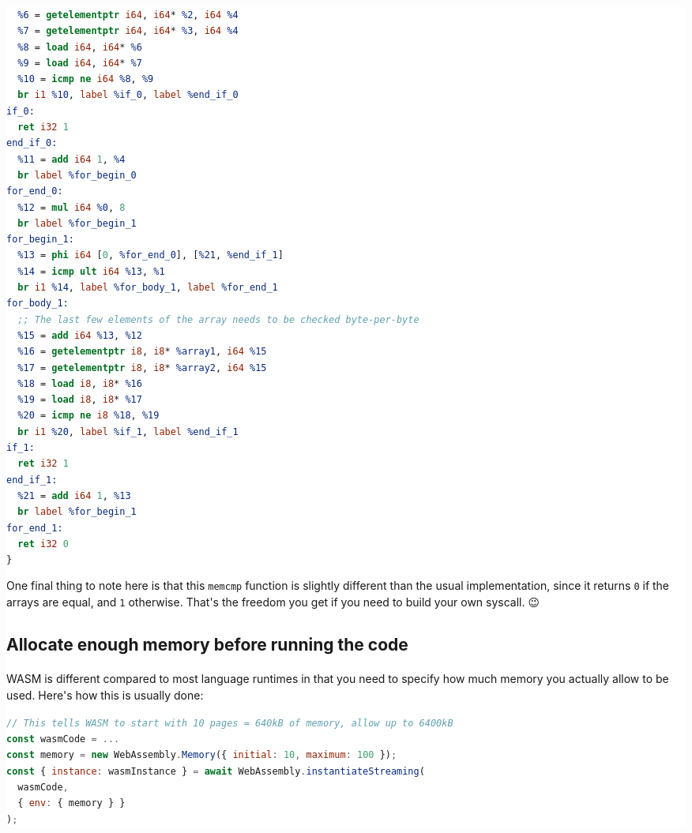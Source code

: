 ```llvm
  %6 = getelementptr i64, i64* %2, i64 %4
  %7 = getelementptr i64, i64* %3, i64 %4
  %8 = load i64, i64* %6
  %9 = load i64, i64* %7
  %10 = icmp ne i64 %8, %9
  br i1 %10, label %if_0, label %end_if_0
if_0:
  ret i32 1
end_if_0:
  %11 = add i64 1, %4
  br label %for_begin_0
for_end_0:
  %12 = mul i64 %0, 8
  br label %for_begin_1
for_begin_1:
  %13 = phi i64 [0, %for_end_0], [%21, %end_if_1]
  %14 = icmp ult i64 %13, %1
  br i1 %14, label %for_body_1, label %for_end_1
for_body_1:
  ;; The last few elements of the array needs to be checked byte-per-byte
  %15 = add i64 %13, %12
  %16 = getelementptr i8, i8* %array1, i64 %15
  %17 = getelementptr i8, i8* %array2, i64 %15
  %18 = load i8, i8* %16
  %19 = load i8, i8* %17
  %20 = icmp ne i8 %18, %19
  br i1 %20, label %if_1, label %end_if_1
if_1:
  ret i32 1
end_if_1:
  %21 = add i64 1, %13
  br label %for_begin_1
for_end_1:
  ret i32 0
}
```

One final thing to note here is that this `memcmp` function is slightly different
than the usual implementation, since it returns `0` if the arrays are equal,
and `1` otherwise. That's the freedom you get if you need to build your own
syscall. :wink:

## Allocate enough memory before running the code

WASM is different compared to most language runtimes in that you need to specify
how much memory you actually allow to be used. Here's how this is usually done:

```javascript
// This tells WASM to start with 10 pages = 640kB of memory, allow up to 6400kB
const wasmCode = ...
const memory = new WebAssembly.Memory({ initial: 10, maximum: 100 });
const { instance: wasmInstance } = await WebAssembly.instantiateStreaming(
  wasmCode,
  { env: { memory } }
);
```
